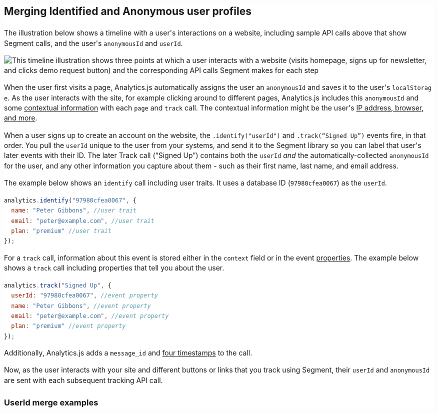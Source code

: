

## Merging Identified and Anonymous user profiles

The illustration below shows a timeline with a user's interactions on a website, including sample API calls above that show Segment calls, and the user's `anonymousId` and `userId`.

![This timeline illustration shows three points at which a user interacts with a website (visits homepage, signs up for newsletter, and clicks demo request button) and the corresponding API calls Segment makes for each step](images/identify-bp-1.png)



When the user first visits a page, Analytics.js automatically assigns the user an `anonymousId` and saves it to the user's `localStorage`. As the user interacts with the site, for example clicking around to different pages, Analytics.js includes this `anonymousId` and some [contextual information](/docs/connections/spec/common#context) with each `page` and `track` call. The contextual information might be the user's [IP address, browser, and more](/docs/connections/spec/common#context-fields-automatically-collected).

When a user signs up to create an account on the website, the `.identify("userId")` and `.track(“Signed Up”)` events fire, in that order. You pull the `userId` unique to the user from your systems, and send it to the Segment library so you can label that user's later events with their ID. The later Track call (“Signed Up”) contains both the `userId` *and* the automatically-collected `anonymousId` for the user, and any other information you capture about them -  such as their first name, last name, and email address.

The example below shows an `identify` call including user traits. It uses a database ID (`97980cfea0067`) as the `userId`.

```js
analytics.identify("97980cfea0067", {
  name: "Peter Gibbons", //user trait
  email: "peter@example.com", //user trait
  plan: "premium" //user trait
});
```

For a `track` call, information about this event is stored either in the `context` field or in the event [properties](/docs/connections/spec/track#properties). The example below shows a `track` call including properties that tell you about the user.

```js
analytics.track("Signed Up", {
  userId: "97980cfea0067", //event property
  name: "Peter Gibbons", //event property
  email: "peter@example.com", //event property
  plan: "premium" //event property
});
```

Additionally, Analytics.js adds a `message_id` and [four timestamps](/docs/connections/spec/common#timestamp-overview) to the call.

Now, as the user interacts with your site and different buttons or links that you track using Segment, their `userId` and `anonymousId` are sent with each subsequent tracking API call.

### UserId merge examples
